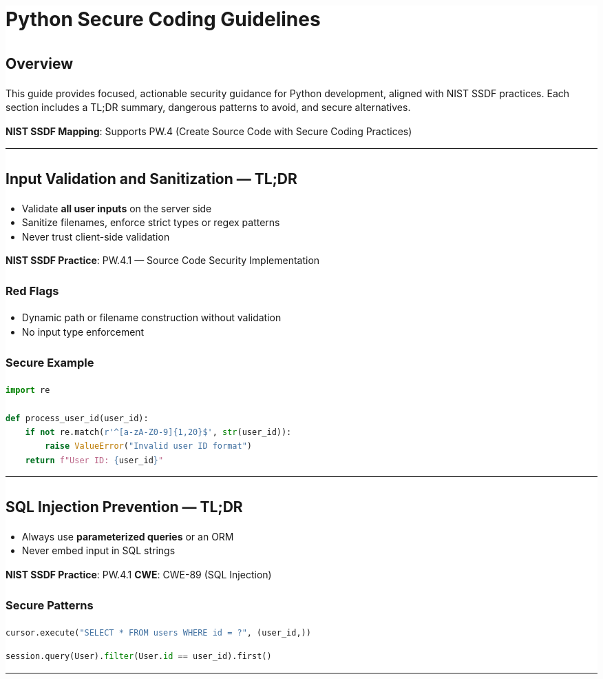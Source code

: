 # Python Secure Coding Guidelines

## Overview

This guide provides focused, actionable security guidance for Python development, aligned with NIST SSDF practices. Each section includes a TL;DR summary, dangerous patterns to avoid, and secure alternatives.

**NIST SSDF Mapping**: Supports PW\.4 (Create Source Code with Secure Coding Practices)

---

## Input Validation and Sanitization — TL;DR

- Validate **all user inputs** on the server side
- Sanitize filenames, enforce strict types or regex patterns
- Never trust client-side validation

**NIST SSDF Practice**: PW\.4.1 — Source Code Security Implementation

### Red Flags

- Dynamic path or filename construction without validation
- No input type enforcement

### Secure Example

```python
import re

def process_user_id(user_id):
    if not re.match(r'^[a-zA-Z0-9]{1,20}$', str(user_id)):
        raise ValueError("Invalid user ID format")
    return f"User ID: {user_id}"
```

---

## SQL Injection Prevention — TL;DR

- Always use **parameterized queries** or an ORM
- Never embed input in SQL strings

**NIST SSDF Practice**: PW\.4.1
**CWE**: CWE-89 (SQL Injection)

### Secure Patterns

```python
cursor.execute("SELECT * FROM users WHERE id = ?", (user_id,))
```

```python
session.query(User).filter(User.id == user_id).first()
```

---
